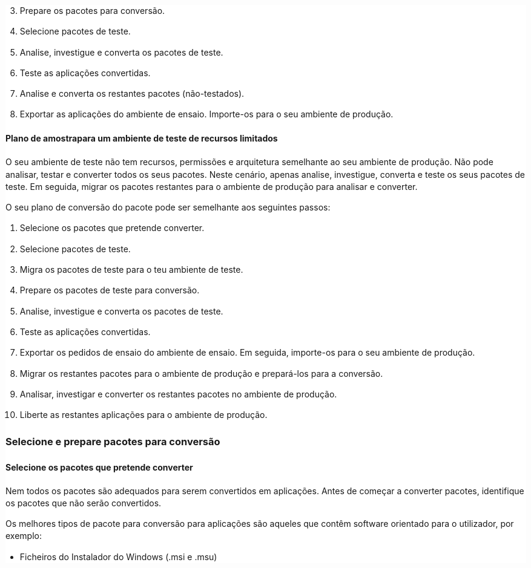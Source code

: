 3.  Prepare os pacotes para conversão.  

4.  Selecione pacotes de teste.  

5.  Analise, investigue e converta os pacotes de teste.  

6.  Teste as aplicações convertidas.  

7.  Analise e converta os restantes pacotes (não-testados).  

8.  Exportar as aplicações do ambiente de ensaio. Importe-os para o seu ambiente de produção.  

#### <a name="sample-plan-for-a-limited-resource-test-environment"></a><a name="bkmk_define-limited"></a>Plano de amostrapara um ambiente de teste de recursos limitados

O seu ambiente de teste não tem recursos, permissões e arquitetura semelhante ao seu ambiente de produção. Não pode analisar, testar e converter todos os seus pacotes. Neste cenário, apenas analise, investigue, converta e teste os seus pacotes de teste. Em seguida, migrar os pacotes restantes para o ambiente de produção para analisar e converter. 

O seu plano de conversão do pacote pode ser semelhante aos seguintes passos:

1.  Selecione os pacotes que pretende converter.  

2.  Selecione pacotes de teste.  

3.  Migra os pacotes de teste para o teu ambiente de teste.  

4.  Prepare os pacotes de teste para conversão.  

5.  Analise, investigue e converta os pacotes de teste.  

6.  Teste as aplicações convertidas.  

7.  Exportar os pedidos de ensaio do ambiente de ensaio. Em seguida, importe-os para o seu ambiente de produção.  

8.  Migrar os restantes pacotes para o ambiente de produção e prepará-los para a conversão.  

9.  Analisar, investigar e converter os restantes pacotes no ambiente de produção.  

10. Liberte as restantes aplicações para o ambiente de produção.  


### <a name="select-and-prepare-packages-for-conversion"></a><a name="bkmk_prepare"></a>Selecione e prepare pacotes para conversão

#### <a name="select-the-packages-that-you-want-to-convert"></a><a name="bkmk_prepare-select"></a>Selecione os pacotes que pretende converter

Nem todos os pacotes são adequados para serem convertidos em aplicações. Antes de começar a converter pacotes, identifique os pacotes que não serão convertidos. 

Os melhores tipos de pacote para conversão para aplicações são aqueles que contêm software orientado para o utilizador, por exemplo:  

- Ficheiros do Instalador do Windows (.msi e .msu)  
